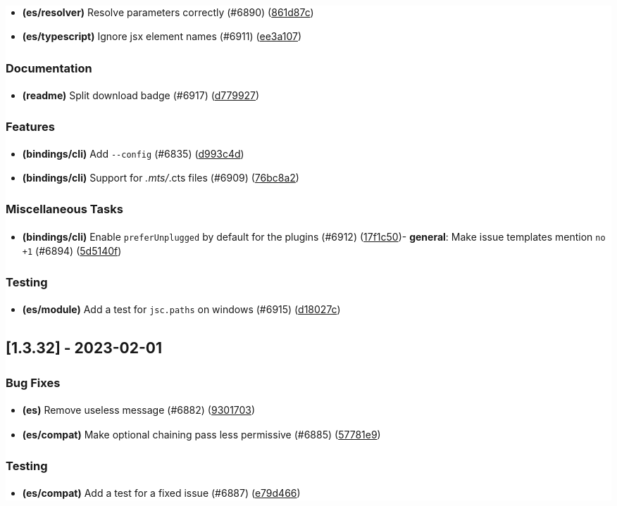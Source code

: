 
- **(es/resolver)** Resolve parameters correctly (#6890) ([861d87c](https://github.com/swc-project/swc/commit/861d87cae622f371ea697b1cb07ed79d32579b74))


- **(es/typescript)** Ignore jsx element names (#6911) ([ee3a107](https://github.com/swc-project/swc/commit/ee3a1071a5dbe0f2b718dd4f2e9959076cfa337c))

### Documentation



- **(readme)** Split download badge (#6917) ([d779927](https://github.com/swc-project/swc/commit/d779927b4d00a19b3eb2b6cb792a682cbc006970))

### Features



- **(bindings/cli)** Add `--config` (#6835) ([d993c4d](https://github.com/swc-project/swc/commit/d993c4def65b0bf900a6b8b8f0d0dee44ba8e0c8))


- **(bindings/cli)** Support for *.mts/*.cts files (#6909) ([76bc8a2](https://github.com/swc-project/swc/commit/76bc8a29743edf397c59f5283aaa74a08e8fba57))

### Miscellaneous Tasks



- **(bindings/cli)** Enable `preferUnplugged` by default for the plugins (#6912) ([17f1c50](https://github.com/swc-project/swc/commit/17f1c50287c798b57a0d2ac2a95ba6c864b1c2d7))- **general**: Make issue templates mention `no +1` (#6894) ([5d5140f](https://github.com/swc-project/swc/commit/5d5140f0a50696d747ee62e72866b9b03e52cde3))

### Testing



- **(es/module)** Add a test for `jsc.paths` on windows (#6915) ([d18027c](https://github.com/swc-project/swc/commit/d18027cf9b6c45a7b70cf3dd4c3a23b81d92c93a))

## [1.3.32] - 2023-02-01

### Bug Fixes



- **(es)** Remove useless message (#6882) ([9301703](https://github.com/swc-project/swc/commit/93017033117ff0c89d9a7a992d7a8834ee030227))


- **(es/compat)** Make optional chaining pass less permissive (#6885) ([57781e9](https://github.com/swc-project/swc/commit/57781e90d39915e3772757162f70767ff57bfbdd))

### Testing



- **(es/compat)** Add a test for a fixed issue (#6887) ([e79d466](https://github.com/swc-project/swc/commit/e79d46697c9ffb6f93976457f949a5168a59327a))
